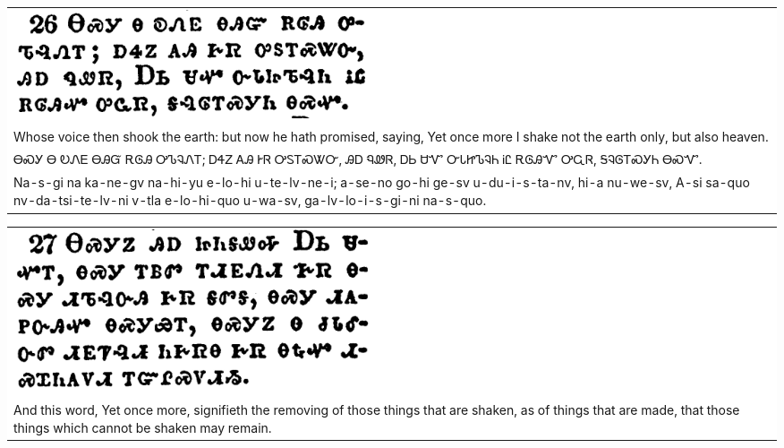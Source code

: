 <table>
<tbody>
<tr class="odd">
<td><a href="191226.png"><img src="191226.png" width="400" /></a></td>
</tr>
<tr class="even">
<td>Whose voice then shook the earth: but now he hath promised, saying, Yet once more I shake not the earth only, but also heaven.</td>
</tr>
<tr class="odd">
<td>ᎾᏍᎩ Ꮎ ᎧᏁᎬ ᎾᎯᏳ ᎡᎶᎯ ᎤᏖᎸᏁᎢ; ᎠᏎᏃ ᎪᎯ ᎨᏒ ᎤᏚᎢᏍᏔᏅ, ᎯᎠ ᏄᏪᏒ, ᎠᏏ ᏌᏉ ᏅᏓᏥᏖᎸᏂ ᎥᏝ ᎡᎶᎯᏉ ᎤᏩᏒ, ᎦᎸᎶᎢᏍᎩᏂ ᎾᏍᏉ.</td>
</tr>
<tr class="even">
<td>Na-s-gi na ka-ne-gv na-hi-yu e-lo-hi u-te-lv-ne-i; a-se-no go-hi ge-sv u-du-i-s-ta-nv, hi-a nu-we-sv, A-si sa-quo nv-da-tsi-te-lv-ni v-tla e-lo-hi-quo u-wa-sv, ga-lv-lo-i-s-gi-ni na-s-quo.</td>
</tr>
</tbody>
</table>

<table>
<tbody>
<tr class="odd">
<td><a href="191227.png"><img src="191227.png" width="400" /></a></td>
</tr>
<tr class="even">
<td>And this word, Yet once more, signifieth the removing of those things that are shaken, as of things that are made, that those things which cannot be shaken may remain.</td>
</tr>
<tr class="odd">